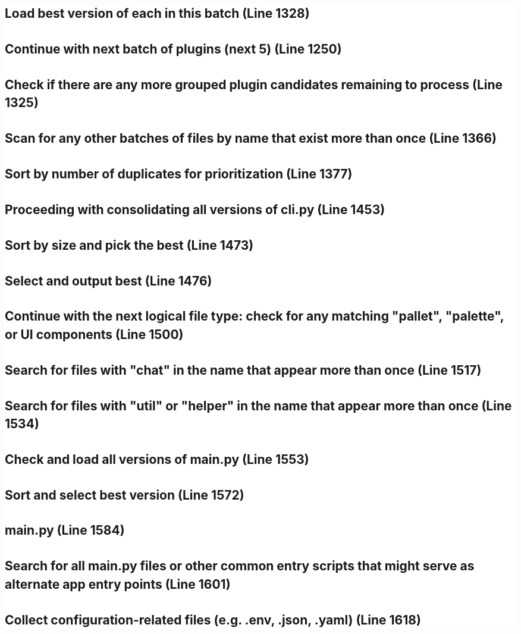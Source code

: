 ## Load best version of each in this batch (Line 1328)

## Continue with next batch of plugins (next 5) (Line 1250)

## Check if there are any more grouped plugin candidates remaining to process (Line 1325)

## Scan for any other batches of files by name that exist more than once (Line 1366)

## Sort by number of duplicates for prioritization (Line 1377)

## Proceeding with consolidating all versions of cli.py (Line 1453)

## Sort by size and pick the best (Line 1473)

## Select and output best (Line 1476)

## Continue with the next logical file type: check for any matching "pallet", "palette", or UI components (Line 1500)

## Search for files with "chat" in the name that appear more than once (Line 1517)

## Search for files with "util" or "helper" in the name that appear more than once (Line 1534)

## Check and load all versions of main.py (Line 1553)

## Sort and select best version (Line 1572)

## main.py (Line 1584)

## Search for all __main__.py files or other common entry scripts that might serve as alternate app entry points (Line 1601)

## Collect configuration-related files (e.g. .env, .json, .yaml) (Line 1618)
